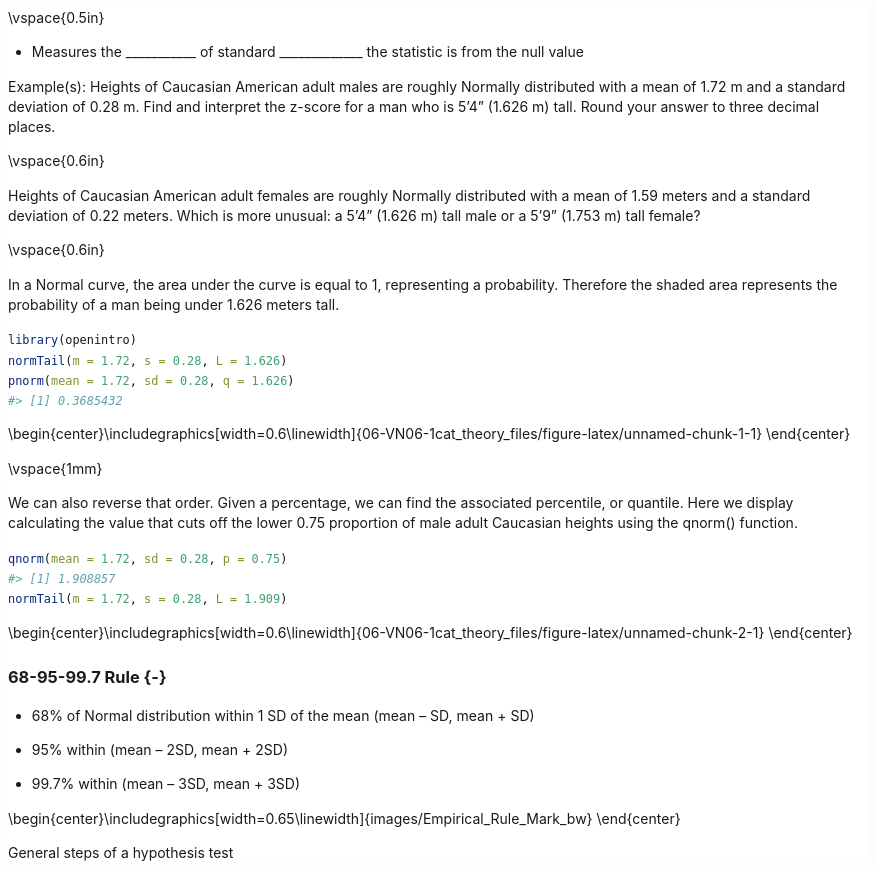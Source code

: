 \vspace{0.5in}

* Measures the ___________ of standard _____________ the statistic is from the null value

Example(s):  Heights of Caucasian American adult males are roughly Normally distributed with a mean of 1.72 m and a standard deviation of 0.28 m. Find and interpret the z-score for a man who is 5’4” (1.626 m) tall. Round your answer to three decimal places.

\vspace{0.6in}

Heights of Caucasian American adult females are roughly Normally distributed with a mean of 1.59 meters and a standard deviation of 0.22 meters.  Which is more unusual: a 5’4” (1.626 m) tall male or a 5’9” (1.753 m) tall female?

\vspace{0.6in}

In a Normal curve, the area under the curve is equal to 1, representing a probability.  Therefore the shaded area represents the probability of a man being under 1.626 meters tall.


``` r
library(openintro)
normTail(m = 1.72, s = 0.28, L = 1.626)
pnorm(mean = 1.72, sd = 0.28, q = 1.626)
#> [1] 0.3685432
```



\begin{center}\includegraphics[width=0.6\linewidth]{06-VN06-1cat_theory_files/figure-latex/unnamed-chunk-1-1} \end{center}

\vspace{1mm}

We can also reverse that order.  Given a percentage, we can find the associated percentile, or quantile.  Here we display calculating the value that cuts off the lower 0.75 proportion of male adult Caucasian heights using the qnorm() function.


``` r
qnorm(mean = 1.72, sd = 0.28, p = 0.75)
#> [1] 1.908857
normTail(m = 1.72, s = 0.28, L = 1.909)
```



\begin{center}\includegraphics[width=0.6\linewidth]{06-VN06-1cat_theory_files/figure-latex/unnamed-chunk-2-1} \end{center}

### 68-95-99.7 Rule {-}

* 68% of Normal distribution within 1 SD of the mean (mean – SD, mean + SD)

* 95% within (mean – 2SD, mean + 2SD)

* 99.7% within (mean – 3SD, mean + 3SD)


\begin{center}\includegraphics[width=0.65\linewidth]{images/Empirical_Rule_Mark_bw} \end{center}

General steps of a hypothesis test
